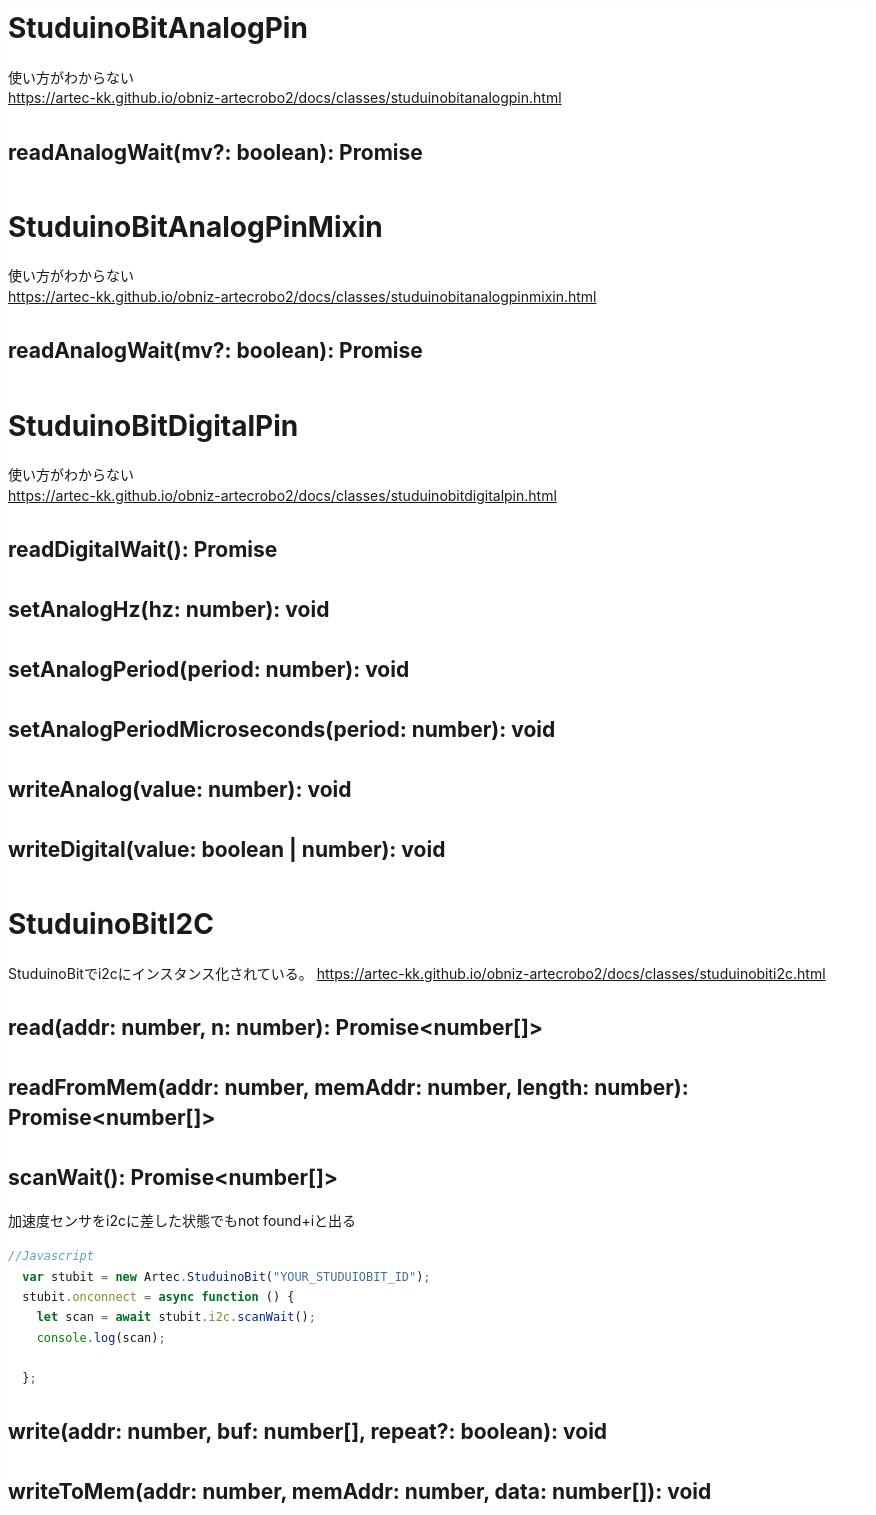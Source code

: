 # StuduinoBitAnalogPin
使い方がわからない<br>
https://artec-kk.github.io/obniz-artecrobo2/docs/classes/studuinobitanalogpin.html
## readAnalogWait(mv?: boolean): Promise

# StuduinoBitAnalogPinMixin
使い方がわからない<br>
https://artec-kk.github.io/obniz-artecrobo2/docs/classes/studuinobitanalogpinmixin.html
## readAnalogWait(mv?: boolean): Promise

# StuduinoBitDigitalPin
使い方がわからない<br>
https://artec-kk.github.io/obniz-artecrobo2/docs/classes/studuinobitdigitalpin.html
## readDigitalWait(): Promise
## setAnalogHz(hz: number): void
## setAnalogPeriod(period: number): void
## setAnalogPeriodMicroseconds(period: number): void
## writeAnalog(value: number): void
## writeDigital(value: boolean | number): void

# StuduinoBitI2C
StuduinoBitでi2cにインスタンス化されている。
https://artec-kk.github.io/obniz-artecrobo2/docs/classes/studuinobiti2c.html
## read(addr: number, n: number): Promise<number[]>
## readFromMem(addr: number, memAddr: number, length: number): Promise<number[]>
## scanWait(): Promise<number[]>
加速度センサをi2cに差した状態でもnot found+iと出る
```Javascript
//Javascript
  var stubit = new Artec.StuduinoBit("YOUR_STUDUIOBIT_ID");
  stubit.onconnect = async function () {
    let scan = await stubit.i2c.scanWait();
    console.log(scan);
    
  };
```
## write(addr: number, buf: number[], repeat?: boolean): void
## writeToMem(addr: number, memAddr: number, data: number[]): void

